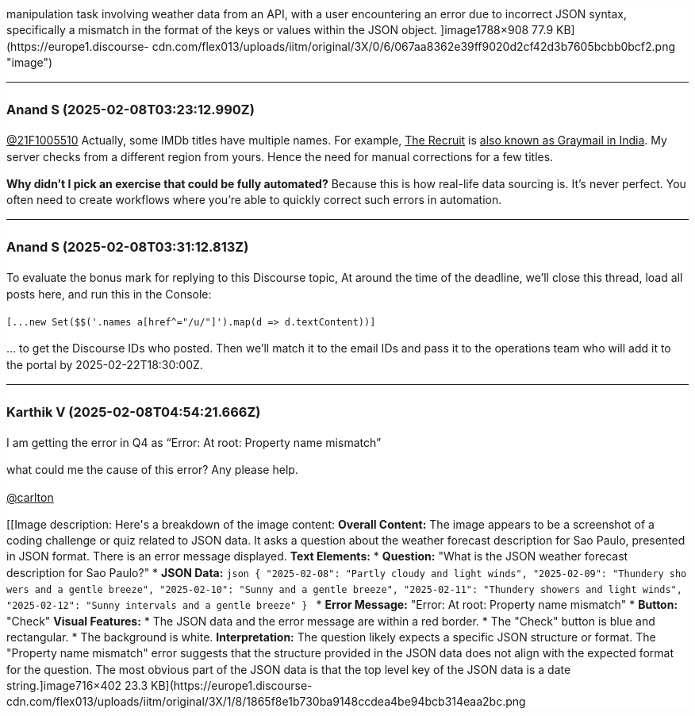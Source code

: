 manipulation task involving weather data from an API, with a user encountering
an error due to incorrect JSON syntax, specifically a mismatch in the format
of the keys or values within the JSON object. ]image1788×908 77.9
KB](https://europe1.discourse-
cdn.com/flex013/uploads/iitm/original/3X/0/6/067aa8362e39ff9020d2cf42d3b7605bcbb0bcf2.png
"image")


---
### Anand S (2025-02-08T03:23:12.990Z)

[@21F1005510](/u/21f1005510) Actually, some IMDb titles have multiple names.
For example, [The Recruit](https://www.imdb.com/title/tt16030542/) is [also
known as Graymail in
India](https://www.imdb.com/title/tt16030542/releaseinfo/?ref_=tt_dt_aka#akas).
My server checks from a different region from yours. Hence the need for manual
corrections for a few titles.

**Why didn’t I pick an exercise that could be fully automated?** Because this
is how real-life data sourcing is. It’s never perfect. You often need to
create workflows where you’re able to quickly correct such errors in
automation.


---
### Anand S (2025-02-08T03:31:12.813Z)

To evaluate the bonus mark for replying to this Discourse topic, At around the
time of the deadline, we’ll close this thread, load all posts here, and run
this in the Console:

    
    
    [...new Set($$('.names a[href^="/u/"]').map(d => d.textContent))]
    

… to get the Discourse IDs who posted. Then we’ll match it to the email IDs
and pass it to the operations team who will add it to the portal by
2025-02-22T18:30:00Z.


---
### Karthik V (2025-02-08T04:54:21.666Z)

I am getting the error in Q4 as “Error: At root: Property name mismatch”

what could me the cause of this error? Any please help.

[@carlton](/u/carlton)

[[Image description: Here's a breakdown of the image content: **Overall
Content:** The image appears to be a screenshot of a coding challenge or quiz
related to JSON data. It asks a question about the weather forecast
description for Sao Paulo, presented in JSON format. There is an error message
displayed. **Text Elements:** * **Question:** "What is the JSON weather
forecast description for Sao Paulo?" * **JSON Data:** ```json { "2025-02-08":
"Partly cloudy and light winds", "2025-02-09": "Thundery showers and a gentle
breeze", "2025-02-10": "Sunny and a gentle breeze", "2025-02-11": "Thundery
showers and light winds", "2025-02-12": "Sunny intervals and a gentle breeze"
} ``` * **Error Message:** "Error: At root: Property name mismatch" *
**Button:** "Check" **Visual Features:** * The JSON data and the error message
are within a red border. * The "Check" button is blue and rectangular. * The
background is white. **Interpretation:** The question likely expects a
specific JSON structure or format. The "Property name mismatch" error suggests
that the structure provided in the JSON data does not align with the expected
format for the question. The most obvious part of the JSON data is that the
top level key of the JSON data is a date string.]image716×402 23.3
KB](https://europe1.discourse-
cdn.com/flex013/uploads/iitm/original/3X/1/8/1865f8e1b730ba9148ccdea4be94bcb314eaa2bc.png